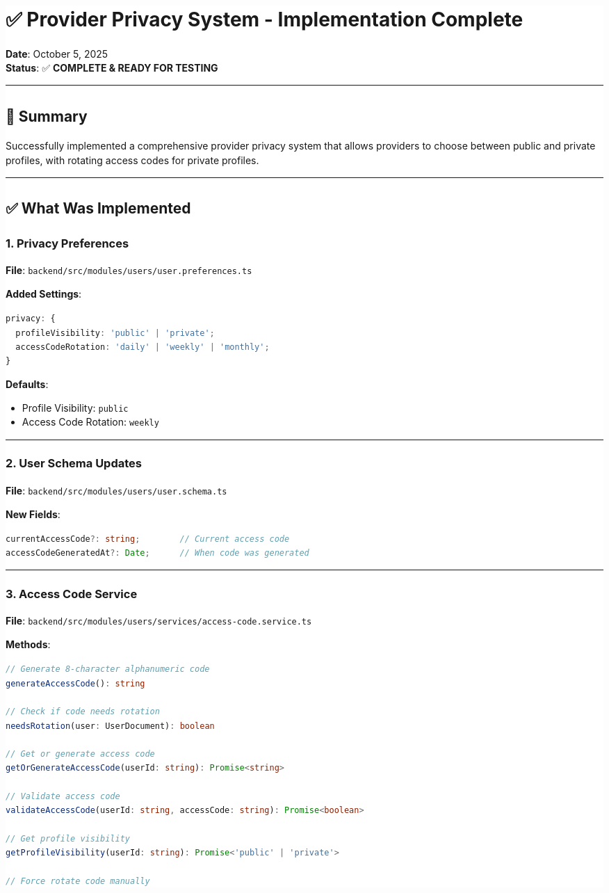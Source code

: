 # ✅ Provider Privacy System - Implementation Complete

**Date**: October 5, 2025  
**Status**: ✅ **COMPLETE & READY FOR TESTING**

---

## 🎉 Summary

Successfully implemented a comprehensive provider privacy system that allows providers to choose between public and private profiles, with rotating access codes for private profiles.

---

## ✅ What Was Implemented

### 1. **Privacy Preferences**
**File**: `backend/src/modules/users/user.preferences.ts`

**Added Settings**:
```typescript
privacy: {
  profileVisibility: 'public' | 'private';
  accessCodeRotation: 'daily' | 'weekly' | 'monthly';
}
```

**Defaults**:
- Profile Visibility: `public`
- Access Code Rotation: `weekly`

---

### 2. **User Schema Updates**
**File**: `backend/src/modules/users/user.schema.ts`

**New Fields**:
```typescript
currentAccessCode?: string;        // Current access code
accessCodeGeneratedAt?: Date;      // When code was generated
```

---

### 3. **Access Code Service**
**File**: `backend/src/modules/users/services/access-code.service.ts`

**Methods**:
```typescript
// Generate 8-character alphanumeric code
generateAccessCode(): string

// Check if code needs rotation
needsRotation(user: UserDocument): boolean

// Get or generate access code
getOrGenerateAccessCode(userId: string): Promise<string>

// Validate access code
validateAccessCode(userId: string, accessCode: string): Promise<boolean>

// Get profile visibility
getProfileVisibility(userId: string): Promise<'public' | 'private'>

// Force rotate code manually
```